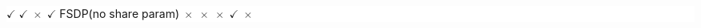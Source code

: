 <td class="ltx_td ltx_align_center" id="S4.T2.69.69.5"><math alttext="\checkmark" class="ltx_Math" display="inline" id="S4.T2.69.69.5.m1.1"><semantics id="S4.T2.69.69.5.m1.1a"><mi id="S4.T2.69.69.5.m1.1.1" mathvariant="normal" xref="S4.T2.69.69.5.m1.1.1.cmml">✓</mi><annotation-xml encoding="MathML-Content" id="S4.T2.69.69.5.m1.1b"><ci id="S4.T2.69.69.5.m1.1.1.cmml" xref="S4.T2.69.69.5.m1.1.1">✓</ci></annotation-xml><annotation encoding="application/x-tex" id="S4.T2.69.69.5.m1.1c">\checkmark</annotation><annotation encoding="application/x-llamapun" id="S4.T2.69.69.5.m1.1d">✓</annotation></semantics></math></td>
<td class="ltx_td ltx_align_center" id="S4.T2.70.70.6"><math alttext="\checkmark" class="ltx_Math" display="inline" id="S4.T2.70.70.6.m1.1"><semantics id="S4.T2.70.70.6.m1.1a"><mi id="S4.T2.70.70.6.m1.1.1" mathvariant="normal" xref="S4.T2.70.70.6.m1.1.1.cmml">✓</mi><annotation-xml encoding="MathML-Content" id="S4.T2.70.70.6.m1.1b"><ci id="S4.T2.70.70.6.m1.1.1.cmml" xref="S4.T2.70.70.6.m1.1.1">✓</ci></annotation-xml><annotation encoding="application/x-tex" id="S4.T2.70.70.6.m1.1c">\checkmark</annotation><annotation encoding="application/x-llamapun" id="S4.T2.70.70.6.m1.1d">✓</annotation></semantics></math></td>
<td class="ltx_td ltx_align_center" id="S4.T2.71.71.7"><math alttext="\times" class="ltx_Math" display="inline" id="S4.T2.71.71.7.m1.1"><semantics id="S4.T2.71.71.7.m1.1a"><mo id="S4.T2.71.71.7.m1.1.1" xref="S4.T2.71.71.7.m1.1.1.cmml">×</mo><annotation-xml encoding="MathML-Content" id="S4.T2.71.71.7.m1.1b"><times id="S4.T2.71.71.7.m1.1.1.cmml" xref="S4.T2.71.71.7.m1.1.1"></times></annotation-xml><annotation encoding="application/x-tex" id="S4.T2.71.71.7.m1.1c">\times</annotation><annotation encoding="application/x-llamapun" id="S4.T2.71.71.7.m1.1d">×</annotation></semantics></math></td>
<td class="ltx_td ltx_nopad_r ltx_align_center" id="S4.T2.72.72.8"><math alttext="\checkmark" class="ltx_Math" display="inline" id="S4.T2.72.72.8.m1.1"><semantics id="S4.T2.72.72.8.m1.1a"><mi id="S4.T2.72.72.8.m1.1.1" mathvariant="normal" xref="S4.T2.72.72.8.m1.1.1.cmml">✓</mi><annotation-xml encoding="MathML-Content" id="S4.T2.72.72.8.m1.1b"><ci id="S4.T2.72.72.8.m1.1.1.cmml" xref="S4.T2.72.72.8.m1.1.1">✓</ci></annotation-xml><annotation encoding="application/x-tex" id="S4.T2.72.72.8.m1.1c">\checkmark</annotation><annotation encoding="application/x-llamapun" id="S4.T2.72.72.8.m1.1d">✓</annotation></semantics></math></td>
</tr>
<tr class="ltx_tr" id="S4.T2.80.80">
<td class="ltx_td ltx_align_left" id="S4.T2.80.80.9">FSDP(no share param)</td>
<td class="ltx_td ltx_align_center" id="S4.T2.73.73.1"><math alttext="\times" class="ltx_Math" display="inline" id="S4.T2.73.73.1.m1.1"><semantics id="S4.T2.73.73.1.m1.1a"><mo id="S4.T2.73.73.1.m1.1.1" xref="S4.T2.73.73.1.m1.1.1.cmml">×</mo><annotation-xml encoding="MathML-Content" id="S4.T2.73.73.1.m1.1b"><times id="S4.T2.73.73.1.m1.1.1.cmml" xref="S4.T2.73.73.1.m1.1.1"></times></annotation-xml><annotation encoding="application/x-tex" id="S4.T2.73.73.1.m1.1c">\times</annotation><annotation encoding="application/x-llamapun" id="S4.T2.73.73.1.m1.1d">×</annotation></semantics></math></td>
<td class="ltx_td ltx_align_center" id="S4.T2.74.74.2"><math alttext="\times" class="ltx_Math" display="inline" id="S4.T2.74.74.2.m1.1"><semantics id="S4.T2.74.74.2.m1.1a"><mo id="S4.T2.74.74.2.m1.1.1" xref="S4.T2.74.74.2.m1.1.1.cmml">×</mo><annotation-xml encoding="MathML-Content" id="S4.T2.74.74.2.m1.1b"><times id="S4.T2.74.74.2.m1.1.1.cmml" xref="S4.T2.74.74.2.m1.1.1"></times></annotation-xml><annotation encoding="application/x-tex" id="S4.T2.74.74.2.m1.1c">\times</annotation><annotation encoding="application/x-llamapun" id="S4.T2.74.74.2.m1.1d">×</annotation></semantics></math></td>
<td class="ltx_td ltx_align_center" id="S4.T2.75.75.3"><math alttext="\times" class="ltx_Math" display="inline" id="S4.T2.75.75.3.m1.1"><semantics id="S4.T2.75.75.3.m1.1a"><mo id="S4.T2.75.75.3.m1.1.1" xref="S4.T2.75.75.3.m1.1.1.cmml">×</mo><annotation-xml encoding="MathML-Content" id="S4.T2.75.75.3.m1.1b"><times id="S4.T2.75.75.3.m1.1.1.cmml" xref="S4.T2.75.75.3.m1.1.1"></times></annotation-xml><annotation encoding="application/x-tex" id="S4.T2.75.75.3.m1.1c">\times</annotation><annotation encoding="application/x-llamapun" id="S4.T2.75.75.3.m1.1d">×</annotation></semantics></math></td>
<td class="ltx_td ltx_align_center" id="S4.T2.76.76.4"><math alttext="\checkmark" class="ltx_Math" display="inline" id="S4.T2.76.76.4.m1.1"><semantics id="S4.T2.76.76.4.m1.1a"><mi id="S4.T2.76.76.4.m1.1.1" mathvariant="normal" xref="S4.T2.76.76.4.m1.1.1.cmml">✓</mi><annotation-xml encoding="MathML-Content" id="S4.T2.76.76.4.m1.1b"><ci id="S4.T2.76.76.4.m1.1.1.cmml" xref="S4.T2.76.76.4.m1.1.1">✓</ci></annotation-xml><annotation encoding="application/x-tex" id="S4.T2.76.76.4.m1.1c">\checkmark</annotation><annotation encoding="application/x-llamapun" id="S4.T2.76.76.4.m1.1d">✓</annotation></semantics></math></td>
<td class="ltx_td ltx_align_center" id="S4.T2.77.77.5"><math alttext="\times" class="ltx_Math" display="inline" id="S4.T2.77.77.5.m1.1"><semantics id="S4.T2.77.77.5.m1.1a"><mo id="S4.T2.77.77.5.m1.1.1" xref="S4.T2.77.77.5.m1.1.1.cmml">×</mo><annotation-xml encoding="MathML-Content" id="S4.T2.77.77.5.m1.1b"><times id="S4.T2.77.77.5.m1.1.1.cmml" xref="S4.T2.77.77.5.m1.1.1"></times></annotation-xml><annotation encoding="application/x-tex" id="S4.T2.77.77.5.m1.1c">\times</annotation><annotation encoding="application/x-llamapun" id="S4.T2.77.77.5.m1.1d">×</annotation></semantics></math></td>